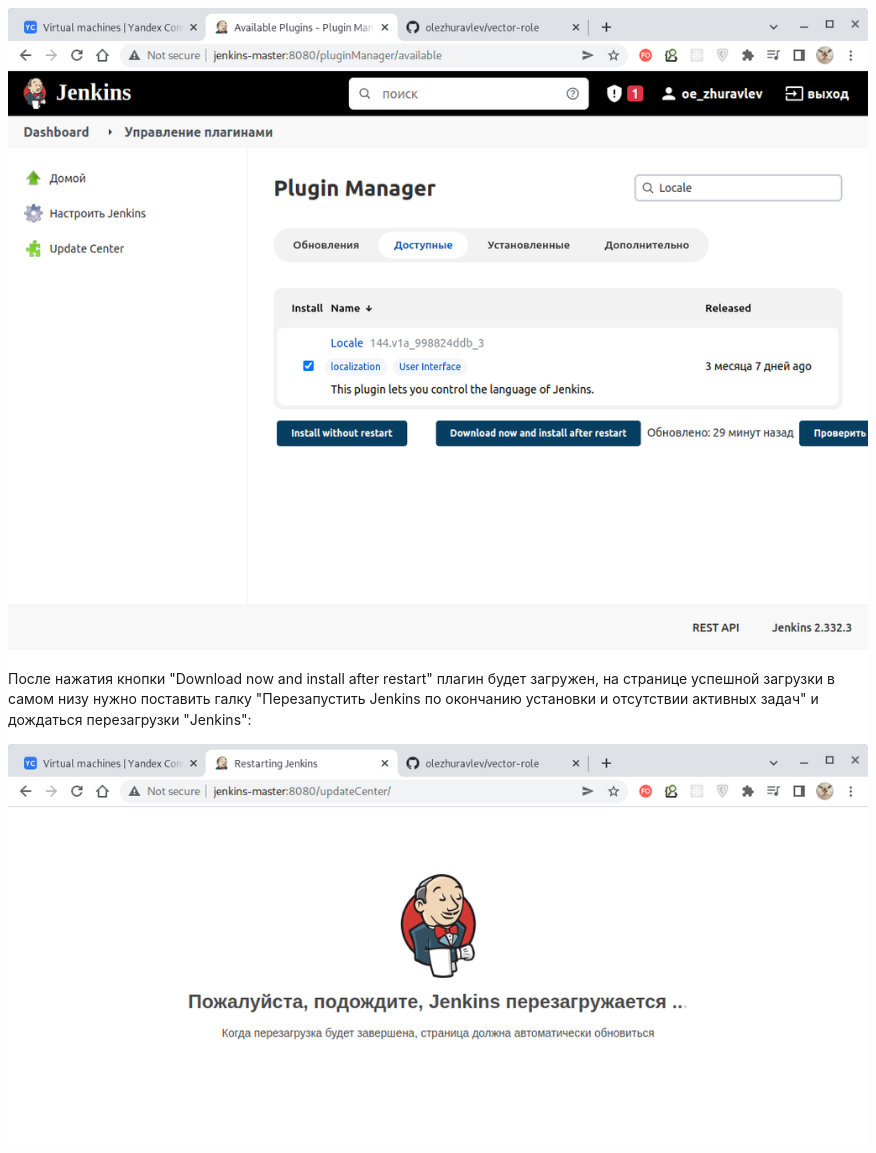 ![](jenkins_add_locale.png)

После нажатия кнопки "Download now and install after restart" плагин будет загружен, на странице
успешной загрузки в самом низу нужно поставить галку "Перезапустить Jenkins по окончанию установки 
и отсутствии активных задач" и дождаться перезагрузки "Jenkins":

![](jenkins_reloading.png)
